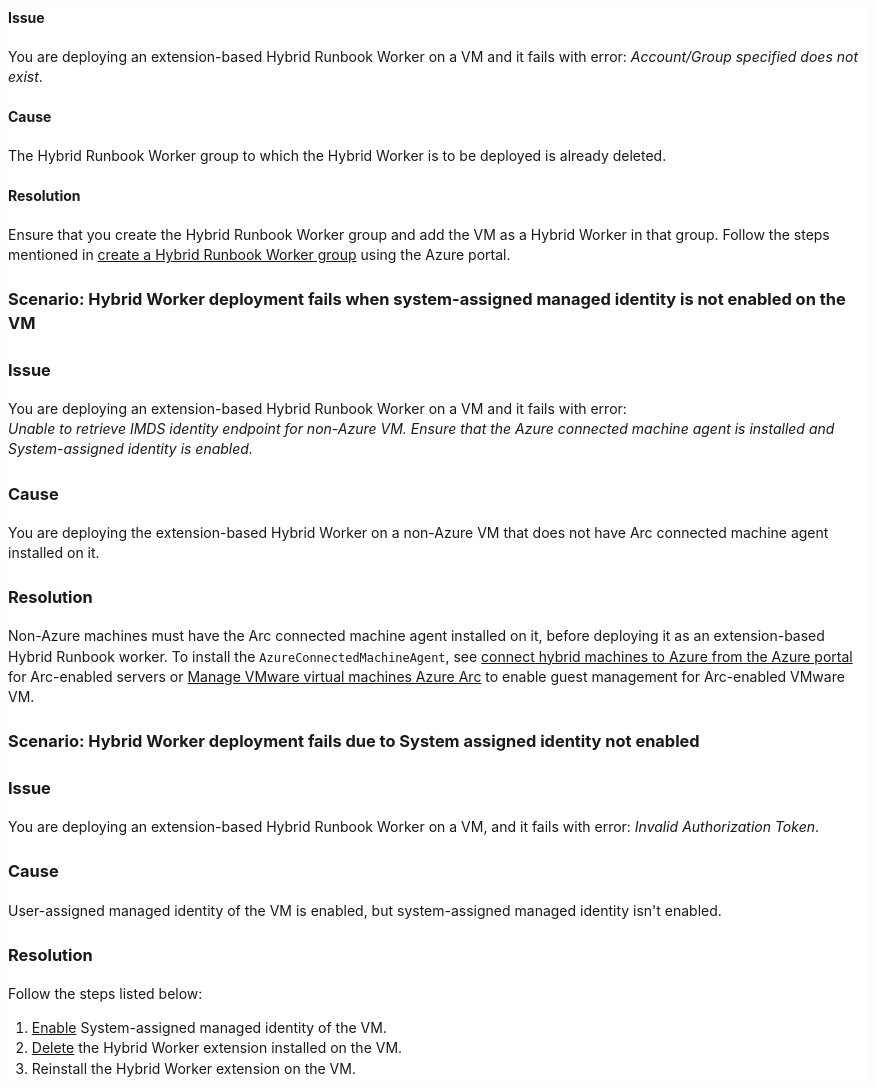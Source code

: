 #### Issue
You are deploying an extension-based Hybrid Runbook Worker on a VM and it fails with error: *Account/Group specified does not exist*.

#### Cause
The Hybrid Runbook Worker group to which the Hybrid Worker is to be deployed is already deleted. 

#### Resolution
Ensure that you create the Hybrid Runbook Worker group and add the VM as a Hybrid Worker in that group. Follow  the steps mentioned in [create a Hybrid Runbook Worker group](../extension-based-hybrid-runbook-worker-install.md#create-hybrid-worker-group) using the Azure portal.

### Scenario: Hybrid Worker deployment fails when system-assigned managed identity is not enabled on the VM

### Issue
You are deploying an extension-based Hybrid Runbook Worker on a VM and it fails with error:  
*Unable to retrieve IMDS identity endpoint for non-Azure VM. Ensure that the Azure connected machine agent is installed and System-assigned identity is enabled.*

### Cause
You are deploying the extension-based Hybrid Worker on a non-Azure VM that does not have Arc connected machine agent installed on it. 

### Resolution
Non-Azure machines must have the Arc connected machine agent installed on it, before deploying it as an extension-based Hybrid Runbook worker. To install the `AzureConnectedMachineAgent`, see [connect hybrid machines to Azure from the Azure portal](../../azure-arc/servers/onboard-portal.md)
for Arc-enabled servers or [Manage VMware virtual machines Azure Arc](../../azure-arc/vmware-vsphere/manage-vmware-vms-in-azure.md#enable-guest-management) to enable guest management for Arc-enabled VMware VM. 
 

### Scenario: Hybrid Worker deployment fails due to System assigned identity not enabled

### Issue
You are deploying an extension-based Hybrid Runbook Worker on a VM, and it fails with error: *Invalid Authorization Token*.

### Cause
User-assigned managed identity of the VM is enabled, but system-assigned managed identity isn't enabled. 

### Resolution
Follow the steps listed below:

1. [Enable](../../active-directory/managed-identities-azure-resources/qs-configure-portal-windows-vm.md#enable-system-assigned-managed-identity-on-an-existing-vm) System-assigned managed identity of the VM. 
2. [Delete](../extension-based-hybrid-runbook-worker-install.md#delete-a-hybrid-runbook-worker) the Hybrid Worker extension installed on the VM. 
3. Reinstall the Hybrid Worker extension on the VM. 
